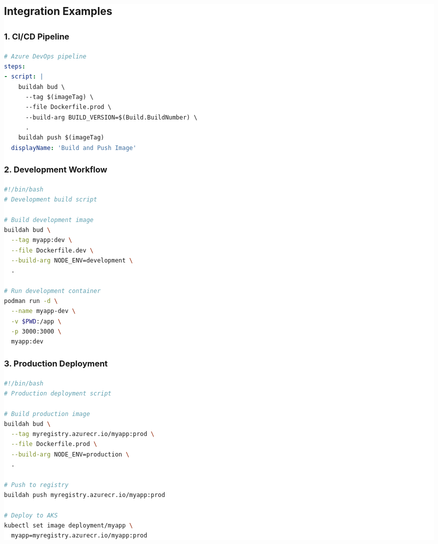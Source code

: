 ## Integration Examples

### 1. CI/CD Pipeline
```yaml
# Azure DevOps pipeline
steps:
- script: |
    buildah bud \
      --tag $(imageTag) \
      --file Dockerfile.prod \
      --build-arg BUILD_VERSION=$(Build.BuildNumber) \
      .
    buildah push $(imageTag)
  displayName: 'Build and Push Image'
```

### 2. Development Workflow
```bash
#!/bin/bash
# Development build script

# Build development image
buildah bud \
  --tag myapp:dev \
  --file Dockerfile.dev \
  --build-arg NODE_ENV=development \
  .

# Run development container
podman run -d \
  --name myapp-dev \
  -v $PWD:/app \
  -p 3000:3000 \
  myapp:dev
```

### 3. Production Deployment
```bash
#!/bin/bash
# Production deployment script

# Build production image
buildah bud \
  --tag myregistry.azurecr.io/myapp:prod \
  --file Dockerfile.prod \
  --build-arg NODE_ENV=production \
  .

# Push to registry
buildah push myregistry.azurecr.io/myapp:prod

# Deploy to AKS
kubectl set image deployment/myapp \
  myapp=myregistry.azurecr.io/myapp:prod
